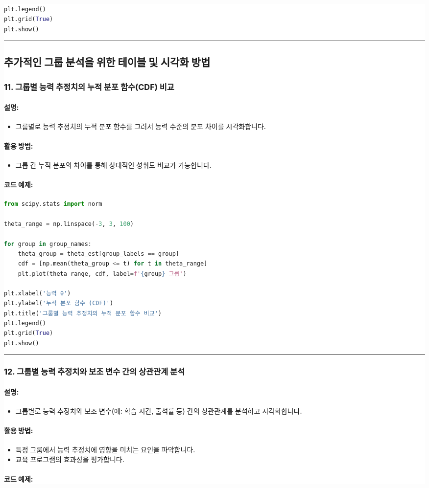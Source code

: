 ```python
plt.legend()
plt.grid(True)
plt.show()
```

---

## **추가적인 그룹 분석을 위한 테이블 및 시각화 방법**

### **11. 그룹별 능력 추정치의 누적 분포 함수(CDF) 비교**

#### **설명:**

- 그룹별로 능력 추정치의 누적 분포 함수를 그려서 능력 수준의 분포 차이를 시각화합니다.

#### **활용 방법:**

- 그룹 간 누적 분포의 차이를 통해 상대적인 성취도 비교가 가능합니다.

#### **코드 예제:**

```python
from scipy.stats import norm

theta_range = np.linspace(-3, 3, 100)

for group in group_names:
    theta_group = theta_est[group_labels == group]
    cdf = [np.mean(theta_group <= t) for t in theta_range]
    plt.plot(theta_range, cdf, label=f'{group} 그룹')

plt.xlabel('능력 θ')
plt.ylabel('누적 분포 함수 (CDF)')
plt.title('그룹별 능력 추정치의 누적 분포 함수 비교')
plt.legend()
plt.grid(True)
plt.show()
```

---

### **12. 그룹별 능력 추정치와 보조 변수 간의 상관관계 분석**

#### **설명:**

- 그룹별로 능력 추정치와 보조 변수(예: 학습 시간, 출석률 등) 간의 상관관계를 분석하고 시각화합니다.

#### **활용 방법:**

- 특정 그룹에서 능력 추정치에 영향을 미치는 요인을 파악합니다.
- 교육 프로그램의 효과성을 평가합니다.

#### **코드 예제:**
